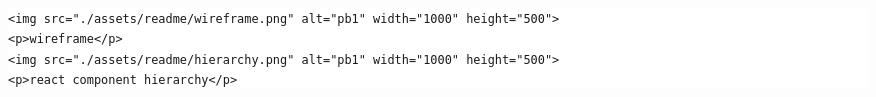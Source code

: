     <img src="./assets/readme/wireframe.png" alt="pb1" width="1000" height="500">
    <p>wireframe</p>
    <img src="./assets/readme/hierarchy.png" alt="pb1" width="1000" height="500">
    <p>react component hierarchy</p>
</div>
